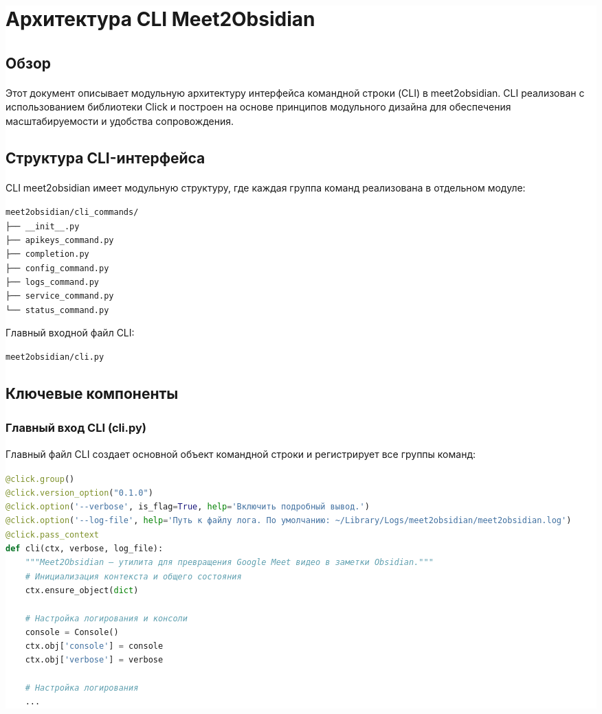 # Архитектура CLI Meet2Obsidian

## Обзор

Этот документ описывает модульную архитектуру интерфейса командной строки (CLI) в meet2obsidian. CLI реализован с использованием библиотеки Click и построен на основе принципов модульного дизайна для обеспечения масштабируемости и удобства сопровождения.

## Структура CLI-интерфейса

CLI meet2obsidian имеет модульную структуру, где каждая группа команд реализована в отдельном модуле:

```
meet2obsidian/cli_commands/
├── __init__.py
├── apikeys_command.py
├── completion.py
├── config_command.py
├── logs_command.py
├── service_command.py
└── status_command.py
```

Главный входной файл CLI:
```
meet2obsidian/cli.py
```

## Ключевые компоненты

### Главный вход CLI (cli.py)

Главный файл CLI создает основной объект командной строки и регистрирует все группы команд:

```python
@click.group()
@click.version_option("0.1.0")
@click.option('--verbose', is_flag=True, help='Включить подробный вывод.')
@click.option('--log-file', help='Путь к файлу лога. По умолчанию: ~/Library/Logs/meet2obsidian/meet2obsidian.log')
@click.pass_context
def cli(ctx, verbose, log_file):
    """Meet2Obsidian — утилита для превращения Google Meet видео в заметки Obsidian."""
    # Инициализация контекста и общего состояния
    ctx.ensure_object(dict)
    
    # Настройка логирования и консоли
    console = Console()
    ctx.obj['console'] = console
    ctx.obj['verbose'] = verbose
    
    # Настройка логирования
    ...
```
